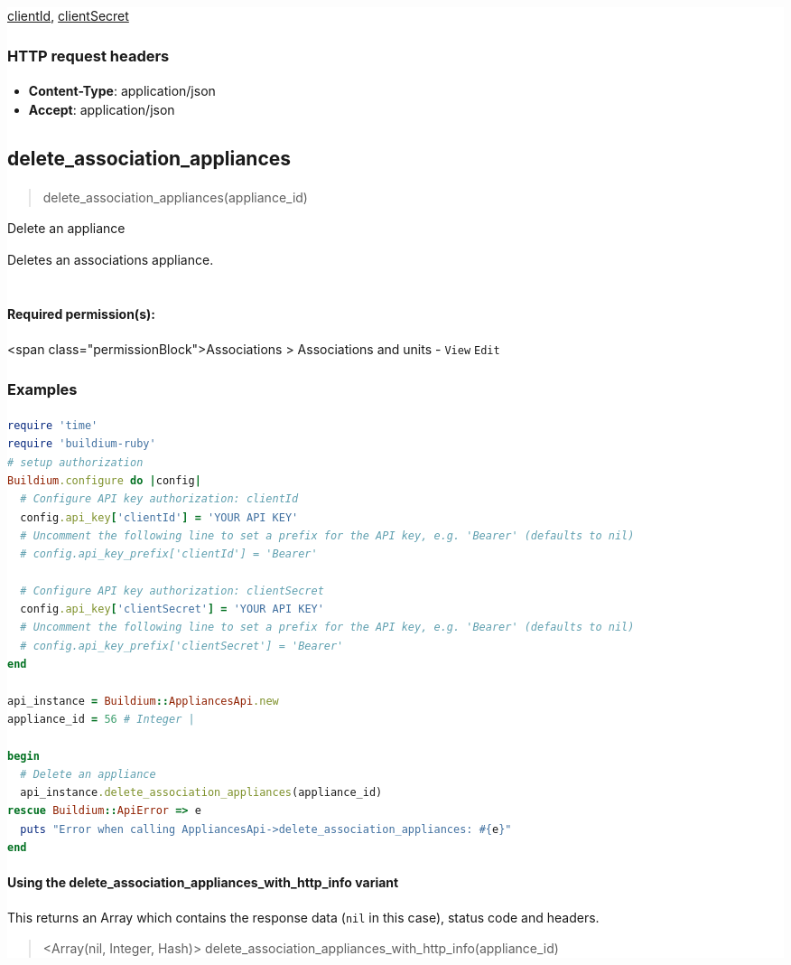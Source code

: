 [clientId](../README.md#clientId), [clientSecret](../README.md#clientSecret)

### HTTP request headers

- **Content-Type**: application/json
- **Accept**: application/json


## delete_association_appliances

> delete_association_appliances(appliance_id)

Delete an appliance

Deletes an associations appliance.              <br /><br /><h4>Required permission(s):</h4><span class=\"permissionBlock\">Associations &gt; Associations and units</span> - `View` `Edit`

### Examples

```ruby
require 'time'
require 'buildium-ruby'
# setup authorization
Buildium.configure do |config|
  # Configure API key authorization: clientId
  config.api_key['clientId'] = 'YOUR API KEY'
  # Uncomment the following line to set a prefix for the API key, e.g. 'Bearer' (defaults to nil)
  # config.api_key_prefix['clientId'] = 'Bearer'

  # Configure API key authorization: clientSecret
  config.api_key['clientSecret'] = 'YOUR API KEY'
  # Uncomment the following line to set a prefix for the API key, e.g. 'Bearer' (defaults to nil)
  # config.api_key_prefix['clientSecret'] = 'Bearer'
end

api_instance = Buildium::AppliancesApi.new
appliance_id = 56 # Integer | 

begin
  # Delete an appliance
  api_instance.delete_association_appliances(appliance_id)
rescue Buildium::ApiError => e
  puts "Error when calling AppliancesApi->delete_association_appliances: #{e}"
end
```

#### Using the delete_association_appliances_with_http_info variant

This returns an Array which contains the response data (`nil` in this case), status code and headers.

> <Array(nil, Integer, Hash)> delete_association_appliances_with_http_info(appliance_id)
